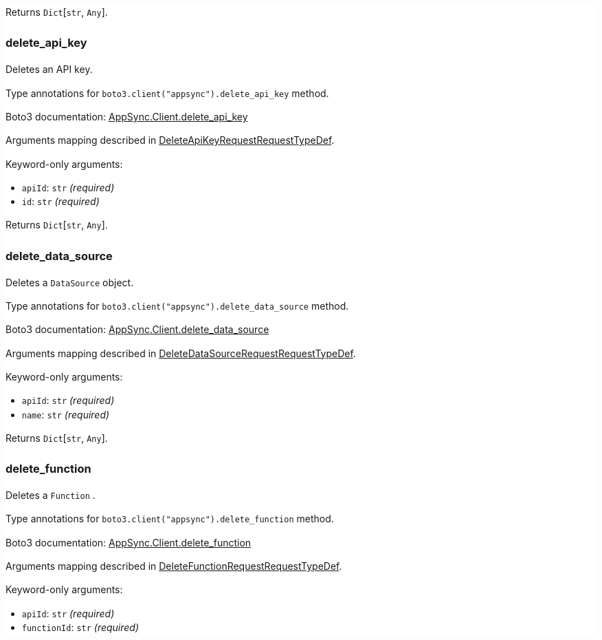 Returns `Dict`\[`str`, `Any`\].

### delete_api_key

Deletes an API key.

Type annotations for `boto3.client("appsync").delete_api_key` method.

Boto3 documentation:
[AppSync.Client.delete_api_key](https://boto3.amazonaws.com/v1/documentation/api/latest/reference/services/appsync.html#AppSync.Client.delete_api_key)

Arguments mapping described in
[DeleteApiKeyRequestRequestTypeDef](./type_defs.md#deleteapikeyrequestrequesttypedef).

Keyword-only arguments:

- `apiId`: `str` *(required)*
- `id`: `str` *(required)*

Returns `Dict`\[`str`, `Any`\].

### delete_data_source

Deletes a `DataSource` object.

Type annotations for `boto3.client("appsync").delete_data_source` method.

Boto3 documentation:
[AppSync.Client.delete_data_source](https://boto3.amazonaws.com/v1/documentation/api/latest/reference/services/appsync.html#AppSync.Client.delete_data_source)

Arguments mapping described in
[DeleteDataSourceRequestRequestTypeDef](./type_defs.md#deletedatasourcerequestrequesttypedef).

Keyword-only arguments:

- `apiId`: `str` *(required)*
- `name`: `str` *(required)*

Returns `Dict`\[`str`, `Any`\].

### delete_function

Deletes a `Function` .

Type annotations for `boto3.client("appsync").delete_function` method.

Boto3 documentation:
[AppSync.Client.delete_function](https://boto3.amazonaws.com/v1/documentation/api/latest/reference/services/appsync.html#AppSync.Client.delete_function)

Arguments mapping described in
[DeleteFunctionRequestRequestTypeDef](./type_defs.md#deletefunctionrequestrequesttypedef).

Keyword-only arguments:

- `apiId`: `str` *(required)*
- `functionId`: `str` *(required)*
